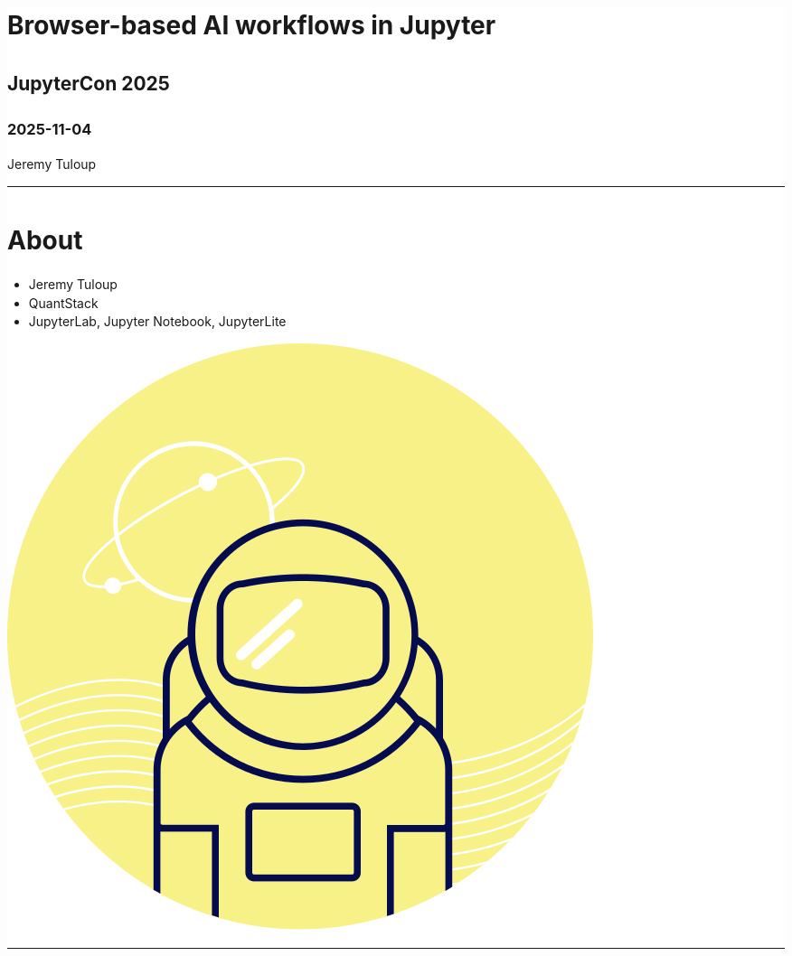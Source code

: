 <div class="center">

# Browser-based AI workflows in Jupyter

## JupyterCon 2025

### 2025-11-04

Jeremy Tuloup

</div>

---

# About

- Jeremy Tuloup
- QuantStack
- JupyterLab, Jupyter Notebook, JupyterLite

![bg fit right:33%](images/qs.svg)

---